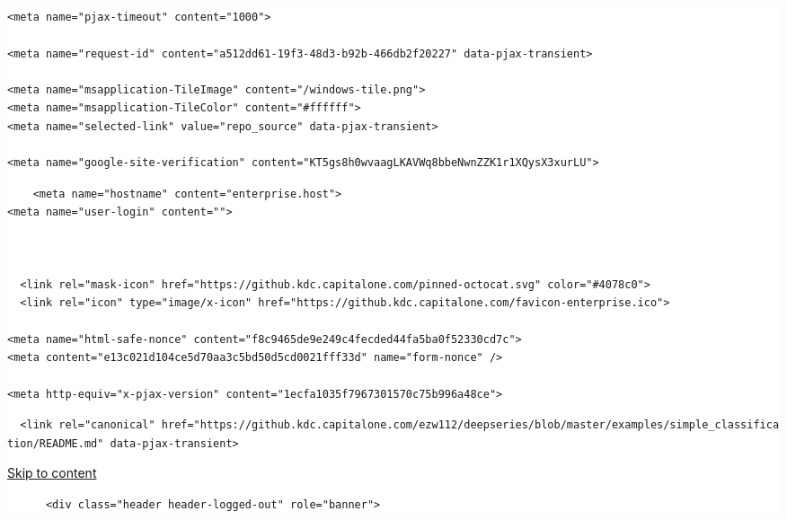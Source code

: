     <meta name="pjax-timeout" content="1000">
    
    <meta name="request-id" content="a512dd61-19f3-48d3-b92b-466db2f20227" data-pjax-transient>

    <meta name="msapplication-TileImage" content="/windows-tile.png">
    <meta name="msapplication-TileColor" content="#ffffff">
    <meta name="selected-link" value="repo_source" data-pjax-transient>

    <meta name="google-site-verification" content="KT5gs8h0wvaagLKAVWq8bbeNwnZZK1r1XQysX3xurLU">
<meta name="google-site-verification" content="ZzhVyEFwb7w3e0-uOTltm8Jsck2F5StVihD0exw2fsA">


<meta content="/&lt;user-name&gt;/&lt;repo-name&gt;/blob/show" data-pjax-transient="true" name="analytics-location" />



  <meta class="js-ga-set" name="dimension1" content="Logged Out">



        <meta name="hostname" content="enterprise.host">
    <meta name="user-login" content="">



      <link rel="mask-icon" href="https://github.kdc.capitalone.com/pinned-octocat.svg" color="#4078c0">
      <link rel="icon" type="image/x-icon" href="https://github.kdc.capitalone.com/favicon-enterprise.ico">

    <meta name="html-safe-nonce" content="f8c9465de9e249c4fecded44fa5ba0f52330cd7c">
    <meta content="e13c021d104ce5d70aa3c5bd50d5cd0021fff33d" name="form-nonce" />

    <meta http-equiv="x-pjax-version" content="1ecfa1035f7967301570c75b996a48ce">
    

      
  <meta name="description" content="deepseries - Deep learning applications for prediction of time series">
  <meta name="go-import" content="github.kdc.capitalone.com/ezw112/deepseries git https://github.kdc.capitalone.com/ezw112/deepseries.git">

  
  <link href="https://github.kdc.capitalone.com/ezw112/deepseries/commits/master.atom" rel="alternate" title="Recent Commits to deepseries:master" type="application/atom+xml">


      <link rel="canonical" href="https://github.kdc.capitalone.com/ezw112/deepseries/blob/master/examples/simple_classification/README.md" data-pjax-transient>
  </head>


  <body class="logged-out enterprise env-production  vis-public page-blob">
    <div id="js-pjax-loader-bar" class="pjax-loader-bar"><div class="progress"></div></div>
    <a href="#start-of-content" tabindex="1" class="accessibility-aid js-skip-to-content">Skip to content</a>

    
    
    



          <div class="header header-logged-out" role="banner">
  <div class="container clearfix">
